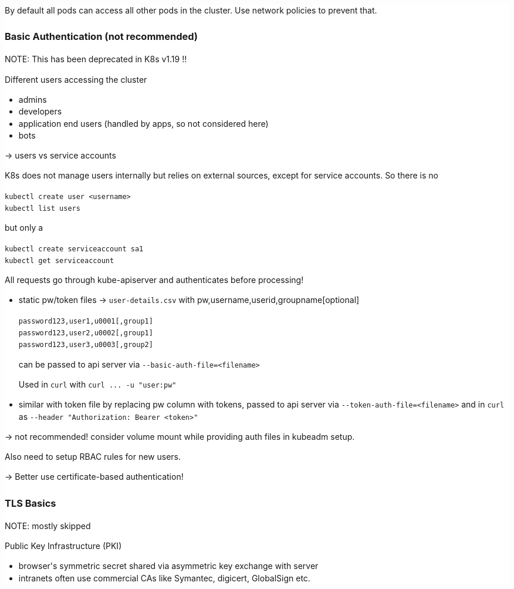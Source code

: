 By default all pods can access all other pods in the cluster.
Use network policies to prevent that.

### Basic Authentication (not recommended)

NOTE: This has been deprecated in K8s v1.19 !!

Different users accessing the cluster

- admins
- developers
- application end users (handled by apps, so not considered here)
- bots

-> users vs service accounts

K8s does not manage users internally but relies on external sources, except for
service accounts. So there is no

```
kubectl create user <username>
kubectl list users
```

but only a

```
kubectl create serviceaccount sa1
kubectl get serviceaccount
```

All requests go through kube-apiserver and authenticates before processing!

- static pw/token files -> `user-details.csv` with pw,username,userid,groupname[optional]

  ```
  password123,user1,u0001[,group1]
  password123,user2,u0002[,group1]
  password123,user3,u0003[,group2]
  ```

  can be passed to api server via `--basic-auth-file=<filename>`

  Used in `curl` with `curl ... -u "user:pw"`

- similar with token file by replacing pw column with tokens, passed to api server
  via `--token-auth-file=<filename>` and in `curl` as `--header "Authorization: Bearer <token>"`

-> not recommended! consider volume mount while providing auth files in kubeadm setup.

Also need to setup RBAC rules for new users.

-> Better use certificate-based authentication!

### TLS Basics

NOTE: mostly skipped

Public Key Infrastructure (PKI)

- browser's symmetric secret shared via asymmetric key exchange with server
- intranets often use commercial CAs like Symantec, digicert, GlobalSign etc.
